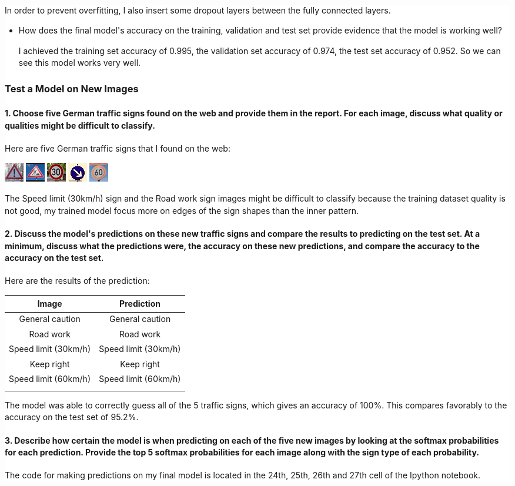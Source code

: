    In order to prevent overfitting, I also insert some dropout layers between the fully connected layers.

* How does the final model's accuracy on the training, validation and test set provide evidence that the model is working well?

  I achieved the training set accuracy of 0.995, the validation set accuracy of 0.974, the test set accuracy of 0.952. So we can see this model works very well.

### Test a Model on New Images

#### 1. Choose five German traffic signs found on the web and provide them in the report. For each image, discuss what quality or qualities might be difficult to classify.

Here are five German traffic signs that I found on the web:

![alt text][image6] ![alt text][image7] ![alt text][image8] ![alt text][image9] ![alt text][image10]

The Speed limit (30km/h) sign and the Road work sign images might be difficult to classify because the training dataset quality is not good, my trained model focus more on edges of the sign shapes than the inner pattern.

#### 2. Discuss the model's predictions on these new traffic signs and compare the results to predicting on the test set. At a minimum, discuss what the predictions were, the accuracy on these new predictions, and compare the accuracy to the accuracy on the test set.

Here are the results of the prediction:

| Image			        |     Prediction	        					| 
|:---------------------:|:---------------------------------------------:| 
| General caution      	| General caution   							| 
| Road work     		| Road work 									|
| Speed limit (30km/h)	| Speed limit (30km/h)						    |
| Keep right	      	| Keep right					 				|
| Speed limit (60km/h)	| Speed limit (60km/h)      					|
|                       |                                               |

The model was able to correctly guess all of the 5 traffic signs, which gives an accuracy of 100%. This compares favorably to the accuracy on the test set of 95.2%.

#### 3. Describe how certain the model is when predicting on each of the five new images by looking at the softmax probabilities for each prediction. Provide the top 5 softmax probabilities for each image along with the sign type of each probability. 

The code for making predictions on my final model is located in the 24th, 25th, 26th and 27th cell of the Ipython notebook.


[//]: # (Image References)
[image1]: ./images_for_writeup/LabelFrequency.png "Visualization"
[image2]: ./images_for_writeup/EDA_1.png "Explorational Data Analysis"
[image3]: ./images_for_writeup/PreprocessImage.png "Preprocess Image"
[image4]: ./images_for_writeup/lenet.png "LeNet-5"
[image5]: ./images_for_writeup/TrainProcess.png "Train Process"
[image6]: ./images_for_writeup/1.jpg "Traffic Sign 1"
[image7]: ./images_for_writeup/2.jpg "Traffic Sign 2"
[image8]: ./images_for_writeup/3.jpg "Traffic Sign 3"
[image9]: ./images_for_writeup/4.jpg "Traffic Sign 4"
[image10]: ./images_for_writeup/5.jpg "Traffic Sign 5"
[image11]: ./images_for_writeup/softmax_top5.png "softmax_top5"
[image12]: ./images_for_writeup/conv1_feature_map.png "conv1_feature_map"
[image13]: ./images_for_writeup/pool1_feature_map.png "pool1_feature_map"
[image14]: ./images_for_writeup/conv2_feature_map.png "conv2_feature_map"
[image15]: ./images_for_writeup/pool2_feature_map.png "pool2_feature_map"